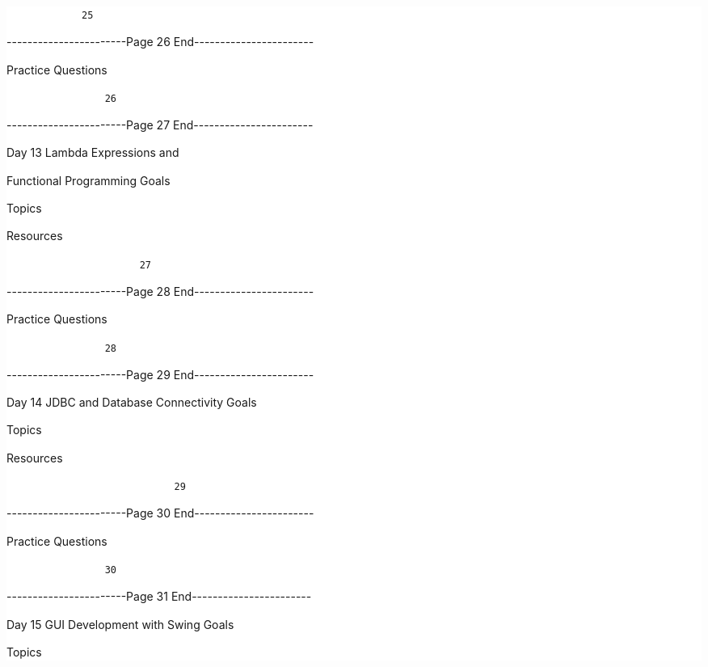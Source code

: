 


                 25
-----------------------Page 26 End-----------------------

Practice Questions




                     26
-----------------------Page 27 End-----------------------

  Day 13
Lambda Expressions and

Functional Programming
Goals

Topics


Resources




                           27
-----------------------Page 28 End-----------------------

Practice Questions




                     28
-----------------------Page 29 End-----------------------

  Day 14
JDBC and Database Connectivity
Goals


Topics



Resources




                                 29
-----------------------Page 30 End-----------------------

Practice Questions




                     30
-----------------------Page 31 End-----------------------

  Day 15
GUI Development with Swing
Goals

Topics
